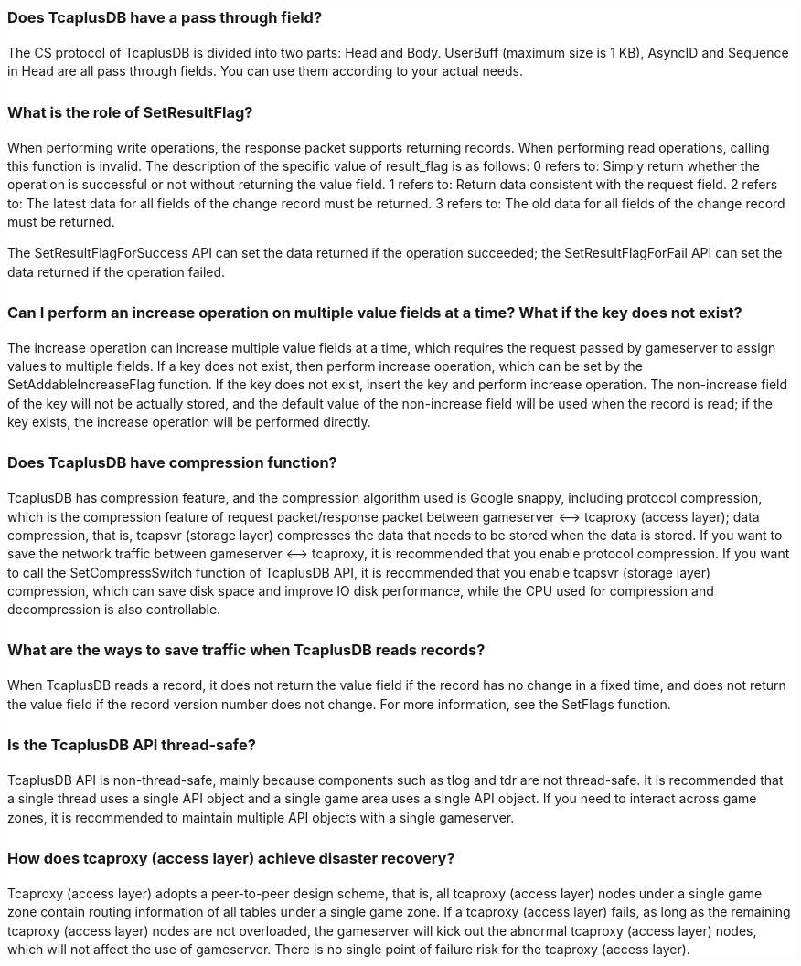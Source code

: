 ### Does TcaplusDB have a pass through field?
The CS protocol of TcaplusDB is divided into two parts: Head and Body. UserBuff (maximum size is 1 KB), AsyncID and Sequence in Head are all pass through fields. You can use them according to your actual needs.

### What is the role of SetResultFlag?
When performing write operations, the response packet supports returning records. When performing read operations, calling this function is invalid. The description of the specific value of result_flag is as follows:
0 refers to: Simply return whether the operation is successful or not without returning the value field.
1 refers to: Return data consistent with the request field.
2 refers to: The latest data for all fields of the change record must be returned.
3 refers to: The old data for all fields of the change record must be returned.

The SetResultFlagForSuccess API can set the data returned if the operation succeeded; the SetResultFlagForFail API can set the data returned if the operation failed.

### Can I perform an increase operation on multiple value fields at a time? What if the key does not exist?
The increase operation can increase multiple value fields at a time, which requires the request passed by gameserver to assign values to multiple fields. If a key does not exist, then perform increase operation, which can be set by the SetAddableIncreaseFlag function. If the key does not exist, insert the key and perform increase operation. The non-increase field of the key will not be actually stored, and the default value of the non-increase field will be used when the record is read; if the key exists, the increase operation will be performed directly.

### Does TcaplusDB have compression function?
TcaplusDB has compression feature, and the compression algorithm used is Google snappy, including protocol compression, which is the compression feature of request packet/response packet between gameserver <--> tcaproxy (access layer); data compression, that is, tcapsvr (storage layer) compresses the data that needs to be stored when the data is stored. If you want to save the network traffic between gameserver <--> tcaproxy, it is recommended that you enable protocol compression. If you want to call the SetCompressSwitch function of TcaplusDB API, it is recommended that you enable tcapsvr (storage layer) compression, which can save disk space and improve IO disk performance, while the CPU used for compression and decompression is also controllable.

### What are the ways to save traffic when TcaplusDB reads records?
When TcaplusDB reads a record, it does not return the value field if the record has no change in a fixed time, and does not return the value field if the record version number does not change. For more information, see the SetFlags function.

### Is the TcaplusDB API thread-safe?
TcaplusDB API is non-thread-safe, mainly because components such as tlog and tdr are not thread-safe. It is recommended that a single thread uses a single API object and a single game area uses a single API object. If you need to interact across game zones, it is recommended to maintain multiple API objects with a single gameserver.

### How does tcaproxy (access layer) achieve disaster recovery?
Tcaproxy (access layer) adopts a peer-to-peer design scheme, that is, all tcaproxy (access layer) nodes under a single game zone contain routing information of all tables under a single game zone. If a tcaproxy (access layer) fails, as long as the remaining tcaproxy (access layer) nodes are not overloaded, the gameserver will kick out the abnormal tcaproxy (access layer) nodes, which will not affect the use of gameserver. There is no single point of failure risk for the tcaproxy (access layer).
